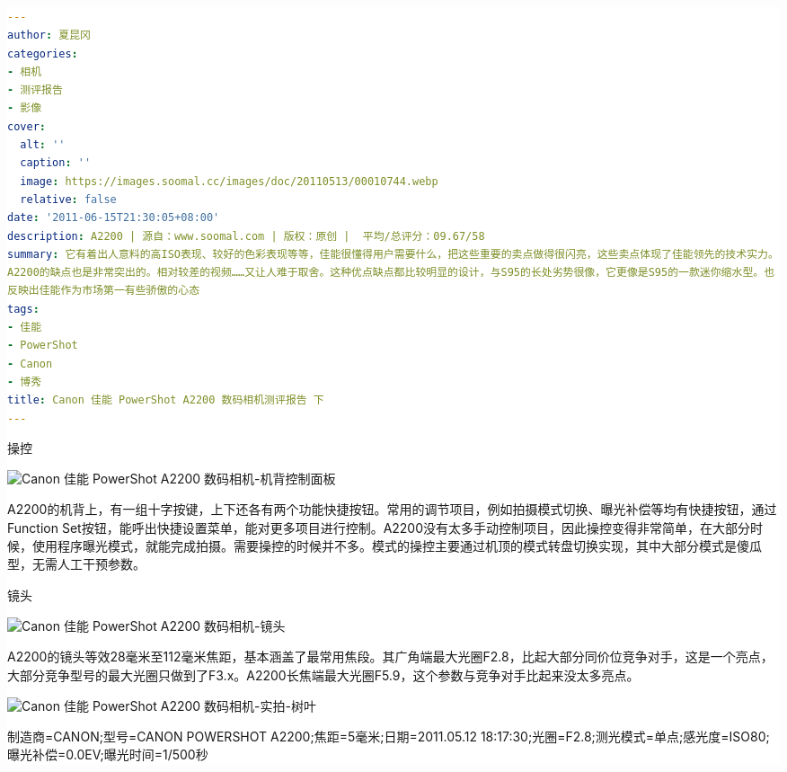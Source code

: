 ```yaml
---
author: 夏昆冈
categories:
- 相机
- 测评报告
- 影像
cover:
  alt: ''
  caption: ''
  image: https://images.soomal.cc/images/doc/20110513/00010744.webp
  relative: false
date: '2011-06-15T21:30:05+08:00'
description: A2200 | 源自：www.soomal.com | 版权：原创 |  平均/总评分：09.67/58
summary: 它有着出人意料的高ISO表现、较好的色彩表现等等，佳能很懂得用户需要什么，把这些重要的卖点做得很闪亮，这些卖点体现了佳能领先的技术实力。A2200的缺点也是非常突出的。相对较差的视频……又让人难于取舍。这种优点缺点都比较明显的设计，与S95的长处劣势很像，它更像是S95的一款迷你缩水型。也反映出佳能作为市场第一有些骄傲的心态
tags:
- 佳能
- PowerShot
- Canon
- 博秀
title: Canon 佳能 PowerShot A2200 数码相机测评报告 下
---
```


操控



![Canon 佳能 PowerShot A2200 数码相机-机背控制面板](https://images.soomal.cc/images/doc/20110513/00010751.webp)



A2200的机背上，有一组十字按键，上下还各有两个功能快捷按钮。常用的调节项目，例如拍摄模式切换、曝光补偿等均有快捷按钮，通过Function Set按钮，能呼出快捷设置菜单，能对更多项目进行控制。A2200没有太多手动控制项目，因此操控变得非常简单，在大部分时候，使用程序曝光模式，就能完成拍摄。需要操控的时候并不多。模式的操控主要通过机顶的模式转盘切换实现，其中大部分模式是傻瓜型，无需人工干预参数。



镜头



![Canon 佳能 PowerShot A2200 数码相机-镜头](https://images.soomal.cc/images/doc/20110513/00010748.webp)



A2200的镜头等效28毫米至112毫米焦距，基本涵盖了最常用焦段。其广角端最大光圈F2.8，比起大部分同价位竞争对手，这是一个亮点，大部分竞争型号的最大光圈只做到了F3.x。A2200长焦端最大光圈F5.9，这个参数与竞争对手比起来没太多亮点。



![Canon 佳能 PowerShot A2200 数码相机-实拍-树叶](https://images.soomal.cc/images/doc/20110615/00011362.webp)

制造商=CANON;型号=CANON POWERSHOT A2200;焦距=5毫米;日期=2011.05.12 18:17:30;光圈=F2.8;测光模式=单点;感光度=ISO80;曝光补偿=0.0EV;曝光时间=1/500秒


